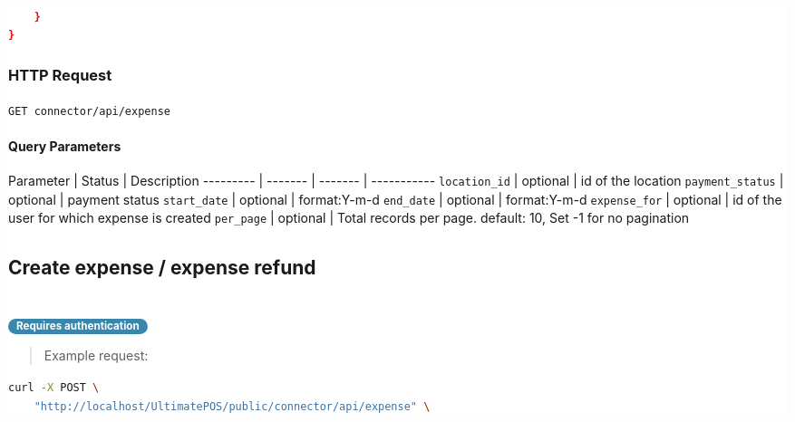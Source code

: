 ```json
    }
}
```

### HTTP Request
`GET connector/api/expense`

#### Query Parameters

Parameter | Status | Description
--------- | ------- | ------- | -----------
    `location_id` |  optional  | id of the location
    `payment_status` |  optional  | payment status
    `start_date` |  optional  | format:Y-m-d
    `end_date` |  optional  | format:Y-m-d
    `expense_for` |  optional  | id of the user for which expense is created
    `per_page` |  optional  | Total records per page. default: 10, Set -1 for no pagination




## Create expense / expense refund

<br><small style="padding: 1px 9px 2px;font-weight: bold;white-space: nowrap;color: #ffffff;-webkit-border-radius: 9px;-moz-border-radius: 9px;border-radius: 9px;background-color: #3a87ad;">Requires authentication</small>
> Example request:

```bash
curl -X POST \
    "http://localhost/UltimatePOS/public/connector/api/expense" \
